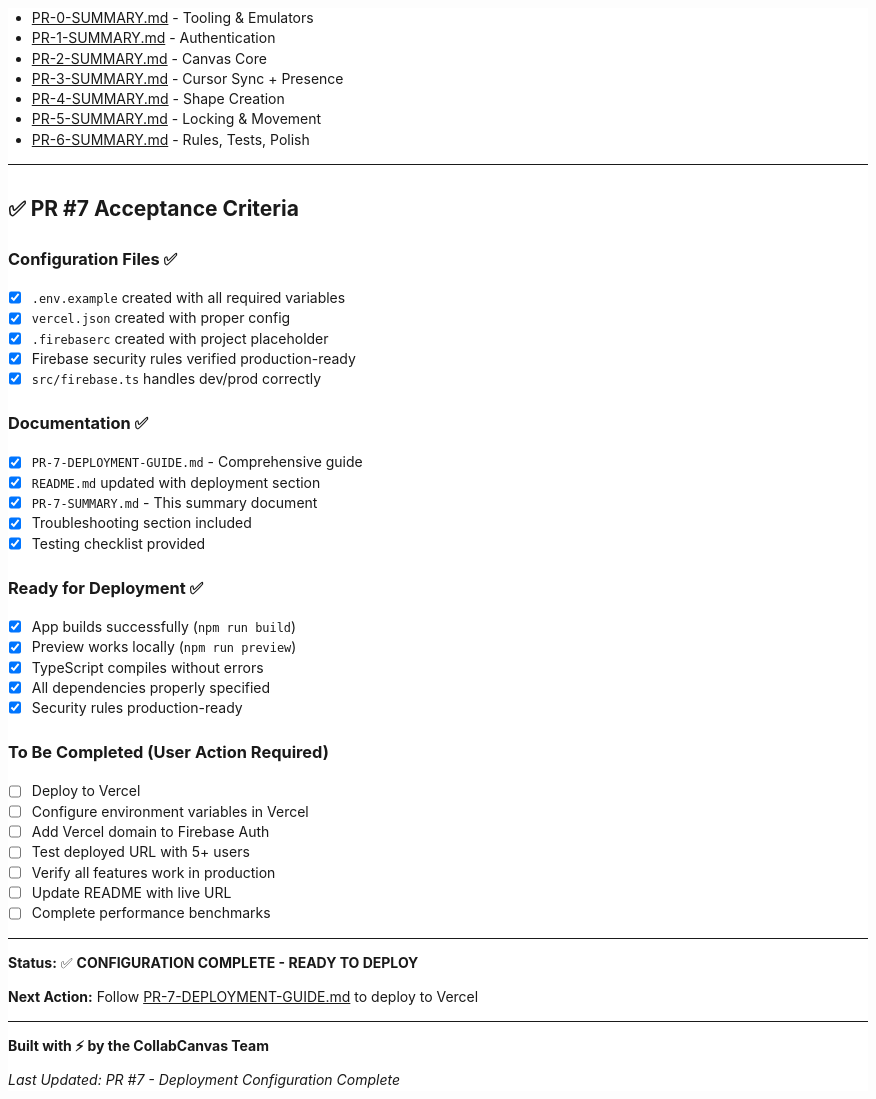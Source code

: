 - [PR-0-SUMMARY.md](./PR-0-SUMMARY.md) - Tooling & Emulators
- [PR-1-SUMMARY.md](./PR-1-SUMMARY.md) - Authentication
- [PR-2-SUMMARY.md](./PR-2-SUMMARY.md) - Canvas Core
- [PR-3-SUMMARY.md](./PR-3-SUMMARY.md) - Cursor Sync + Presence
- [PR-4-SUMMARY.md](./PR-4-SUMMARY.md) - Shape Creation
- [PR-5-SUMMARY.md](./PR-5-SUMMARY.md) - Locking & Movement
- [PR-6-SUMMARY.md](./PR-6-SUMMARY.md) - Rules, Tests, Polish

---

## ✅ PR #7 Acceptance Criteria

### Configuration Files ✅
- [x] `.env.example` created with all required variables
- [x] `vercel.json` created with proper config
- [x] `.firebaserc` created with project placeholder
- [x] Firebase security rules verified production-ready
- [x] `src/firebase.ts` handles dev/prod correctly

### Documentation ✅
- [x] `PR-7-DEPLOYMENT-GUIDE.md` - Comprehensive guide
- [x] `README.md` updated with deployment section
- [x] `PR-7-SUMMARY.md` - This summary document
- [x] Troubleshooting section included
- [x] Testing checklist provided

### Ready for Deployment ✅
- [x] App builds successfully (`npm run build`)
- [x] Preview works locally (`npm run preview`)
- [x] TypeScript compiles without errors
- [x] All dependencies properly specified
- [x] Security rules production-ready

### To Be Completed (User Action Required)
- [ ] Deploy to Vercel
- [ ] Configure environment variables in Vercel
- [ ] Add Vercel domain to Firebase Auth
- [ ] Test deployed URL with 5+ users
- [ ] Verify all features work in production
- [ ] Update README with live URL
- [ ] Complete performance benchmarks

---

**Status:** ✅ **CONFIGURATION COMPLETE - READY TO DEPLOY**

**Next Action:** Follow [PR-7-DEPLOYMENT-GUIDE.md](./PR-7-DEPLOYMENT-GUIDE.md) to deploy to Vercel

---

**Built with ⚡ by the CollabCanvas Team**

*Last Updated: PR #7 - Deployment Configuration Complete*

